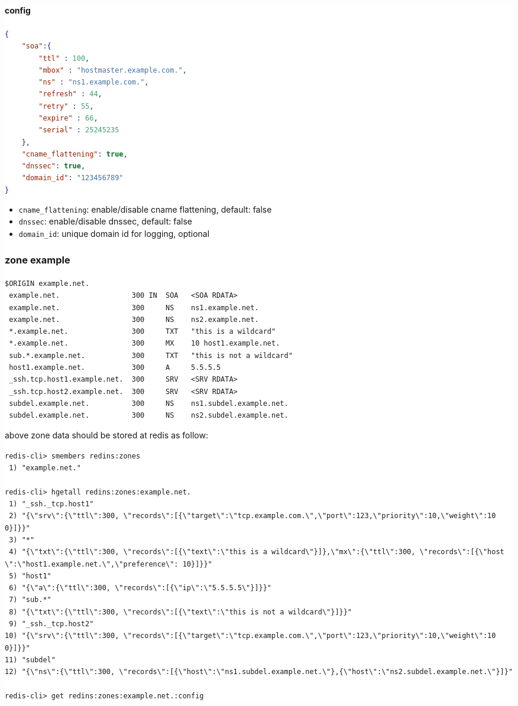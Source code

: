 #### config

~~~json
{
    "soa":{
        "ttl" : 100,
        "mbox" : "hostmaster.example.com.",
        "ns" : "ns1.example.com.",
        "refresh" : 44,
        "retry" : 55,
        "expire" : 66,
        "serial" : 25245235
    },
    "cname_flattening": true,
    "dnssec": true,
    "domain_id": "123456789"
}
~~~

* `cname_flattening`: enable/disable cname flattening, default: false
* `dnssec`: enable/disable dnssec, default: false
* `domain_id`: unique domain id for logging, optional

### zone example

~~~
$ORIGIN example.net.
 example.net.                 300 IN  SOA   <SOA RDATA>
 example.net.                 300     NS    ns1.example.net.
 example.net.                 300     NS    ns2.example.net.
 *.example.net.               300     TXT   "this is a wildcard"
 *.example.net.               300     MX    10 host1.example.net.
 sub.*.example.net.           300     TXT   "this is not a wildcard"
 host1.example.net.           300     A     5.5.5.5
 _ssh.tcp.host1.example.net.  300     SRV   <SRV RDATA>
 _ssh.tcp.host2.example.net.  300     SRV   <SRV RDATA>
 subdel.example.net.          300     NS    ns1.subdel.example.net.
 subdel.example.net.          300     NS    ns2.subdel.example.net.
~~~

above zone data should be stored at redis as follow:

~~~
redis-cli> smembers redins:zones
 1) "example.net."
 
redis-cli> hgetall redins:zones:example.net.
 1) "_ssh._tcp.host1"
 2) "{\"srv\":{\"ttl\":300, \"records\":[{\"target\":\"tcp.example.com.\",\"port\":123,\"priority\":10,\"weight\":100}]}}"
 3) "*"
 4) "{\"txt\":{\"ttl\":300, \"records\":[{\"text\":\"this is a wildcard\"}]},\"mx\":{\"ttl\":300, \"records\":[{\"host\":\"host1.example.net.\",\"preference\": 10}]}}"
 5) "host1"
 6) "{\"a\":{\"ttl\":300, \"records\":[{\"ip\":\"5.5.5.5\"}]}}"
 7) "sub.*"
 8) "{\"txt\":{\"ttl\":300, \"records\":[{\"text\":\"this is not a wildcard\"}]}}"
 9) "_ssh._tcp.host2"
10) "{\"srv\":{\"ttl\":300, \"records\":[{\"target\":\"tcp.example.com.\",\"port\":123,\"priority\":10,\"weight\":100}]}}"
11) "subdel"
12) "{\"ns\":{\"ttl\":300, \"records\":[{\"host\":\"ns1.subdel.example.net.\"},{\"host\":\"ns2.subdel.example.net.\"}]}"

redis-cli> get redins:zones:example.net.:config
~~~